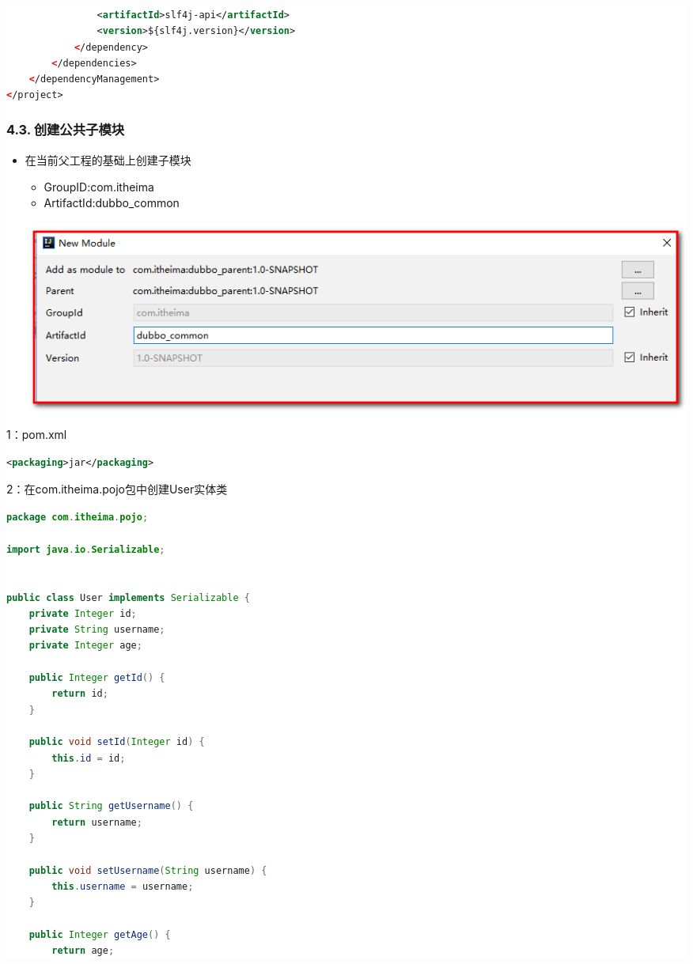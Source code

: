```xml
                <artifactId>slf4j-api</artifactId>
                <version>${slf4j.version}</version>
            </dependency>
        </dependencies>
    </dependencyManagement>
</project>
```

### 4.3.  创建公共子模块

- 在当前父工程的基础上创建子模块
  - GroupID:com.itheima
  - ArtifactId:dubbo_common

  ![002](./总img/项目3/002.png)

1：pom.xml

```xml
<packaging>jar</packaging>
```

2：在com.itheima.pojo包中创建User实体类

```java
package com.itheima.pojo;

import java.io.Serializable;


public class User implements Serializable {
    private Integer id;
    private String username;
    private Integer age;

    public Integer getId() {
        return id;
    }

    public void setId(Integer id) {
        this.id = id;
    }

    public String getUsername() {
        return username;
    }

    public void setUsername(String username) {
        this.username = username;
    }

    public Integer getAge() {
        return age;
```